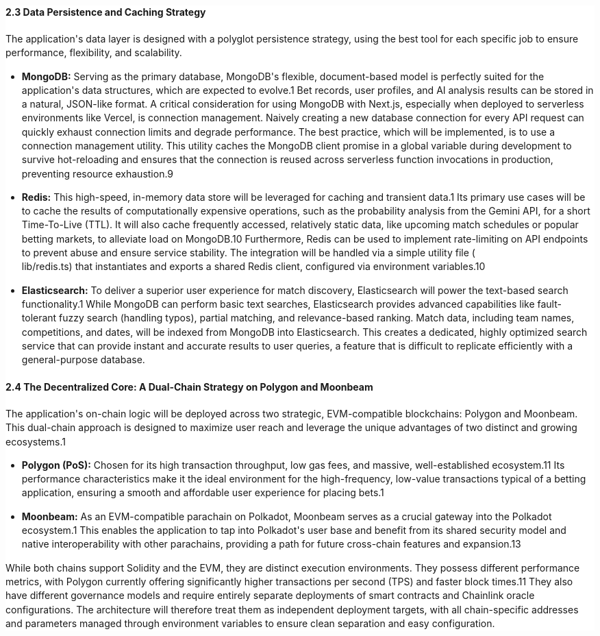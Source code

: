#### **2.3 Data Persistence and Caching Strategy**

The application's data layer is designed with a polyglot persistence strategy, using the best tool for each specific job to ensure performance, flexibility, and scalability.

* **MongoDB:** Serving as the primary database, MongoDB's flexible, document-based model is perfectly suited for the application's data structures, which are expected to evolve.1 Bet records, user profiles, and AI analysis results can be stored in a natural, JSON-like format. A critical consideration for using MongoDB with Next.js, especially when deployed to serverless environments like Vercel, is connection management. Naively creating a new database connection for every API request can quickly exhaust connection limits and degrade performance. The best practice, which will be implemented, is to use a connection management utility. This utility caches the MongoDB client promise in a global variable during development to survive hot-reloading and ensures that the connection is reused across serverless function invocations in production, preventing resource exhaustion.9

* **Redis:** This high-speed, in-memory data store will be leveraged for caching and transient data.1 Its primary use cases will be to cache the results of computationally expensive operations, such as the probability analysis from the Gemini API, for a short Time-To-Live (TTL). It will also cache frequently accessed, relatively static data, like upcoming match schedules or popular betting markets, to alleviate load on MongoDB.10 Furthermore, Redis can be used to implement rate-limiting on API endpoints to prevent abuse and ensure service stability. The integration will be handled via a simple utility file (  
  lib/redis.ts) that instantiates and exports a shared Redis client, configured via environment variables.10

* **Elasticsearch:** To deliver a superior user experience for match discovery, Elasticsearch will power the text-based search functionality.1 While MongoDB can perform basic text searches, Elasticsearch provides advanced capabilities like fault-tolerant fuzzy search (handling typos), partial matching, and relevance-based ranking. Match data, including team names, competitions, and dates, will be indexed from MongoDB into Elasticsearch. This creates a dedicated, highly optimized search service that can provide instant and accurate results to user queries, a feature that is difficult to replicate efficiently with a general-purpose database.

#### **2.4 The Decentralized Core: A Dual-Chain Strategy on Polygon and Moonbeam**

The application's on-chain logic will be deployed across two strategic, EVM-compatible blockchains: Polygon and Moonbeam. This dual-chain approach is designed to maximize user reach and leverage the unique advantages of two distinct and growing ecosystems.1

* **Polygon (PoS):** Chosen for its high transaction throughput, low gas fees, and massive, well-established ecosystem.11 Its performance characteristics make it the ideal environment for the high-frequency, low-value transactions typical of a betting application, ensuring a smooth and affordable user experience for placing bets.1

* **Moonbeam:** As an EVM-compatible parachain on Polkadot, Moonbeam serves as a crucial gateway into the Polkadot ecosystem.1 This enables the application to tap into Polkadot's user base and benefit from its shared security model and native interoperability with other parachains, providing a path for future cross-chain features and expansion.13

While both chains support Solidity and the EVM, they are distinct execution environments. They possess different performance metrics, with Polygon currently offering significantly higher transactions per second (TPS) and faster block times.11 They also have different governance models and require entirely separate deployments of smart contracts and Chainlink oracle configurations. The architecture will therefore treat them as independent deployment targets, with all chain-specific addresses and parameters managed through environment variables to ensure clean separation and easy configuration.
